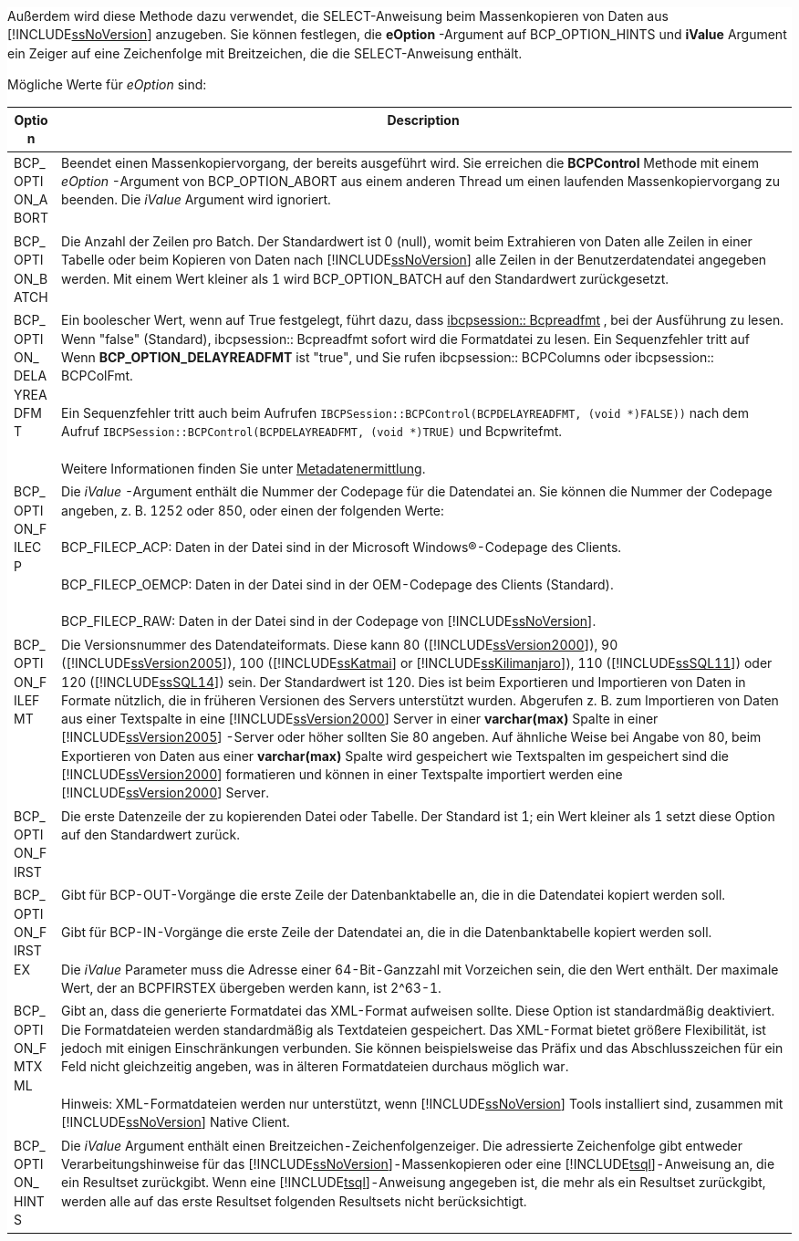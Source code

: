  Außerdem wird diese Methode dazu verwendet, die SELECT-Anweisung beim Massenkopieren von Daten aus [!INCLUDE[ssNoVersion](../../includes/ssnoversion-md.md)] anzugeben. Sie können festlegen, die **eOption** -Argument auf BCP_OPTION_HINTS und **iValue** Argument ein Zeiger auf eine Zeichenfolge mit Breitzeichen, die die SELECT-Anweisung enthält.  
  
 Mögliche Werte für *eOption* sind:  
  
|Option|Description|  
|------------|-----------------|  
|BCP_OPTION_ABORT|Beendet einen Massenkopiervorgang, der bereits ausgeführt wird. Sie erreichen die **BCPControl** Methode mit einem *eOption* -Argument von BCP_OPTION_ABORT aus einem anderen Thread um einen laufenden Massenkopiervorgang zu beenden. Die *iValue* Argument wird ignoriert.|  
|BCP_OPTION_BATCH|Die Anzahl der Zeilen pro Batch. Der Standardwert ist 0 (null), womit beim Extrahieren von Daten alle Zeilen in einer Tabelle oder beim Kopieren von Daten nach [!INCLUDE[ssNoVersion](../../includes/ssnoversion-md.md)] alle Zeilen in der Benutzerdatendatei angegeben werden. Mit einem Wert kleiner als 1 wird BCP_OPTION_BATCH auf den Standardwert zurückgesetzt.|  
|BCP_OPTION_DELAYREADFMT|Ein boolescher Wert, wenn auf True festgelegt, führt dazu, dass [ibcpsession:: Bcpreadfmt](../../relational-databases/native-client-ole-db-interfaces/ibcpsession-bcpreadfmt-ole-db.md) , bei der Ausführung zu lesen. Wenn "false" (Standard), ibcpsession:: Bcpreadfmt sofort wird die Formatdatei zu lesen. Ein Sequenzfehler tritt auf Wenn **BCP_OPTION_DELAYREADFMT** ist "true", und Sie rufen ibcpsession:: BCPColumns oder ibcpsession:: BCPColFmt.<br /><br /> Ein Sequenzfehler tritt auch beim Aufrufen `IBCPSession::BCPControl(BCPDELAYREADFMT, (void *)FALSE))` nach dem Aufruf `IBCPSession::BCPControl(BCPDELAYREADFMT, (void *)TRUE)` und Bcpwritefmt.<br /><br /> Weitere Informationen finden Sie unter [Metadatenermittlung](../../relational-databases/native-client/features/metadata-discovery.md).|  
|BCP_OPTION_FILECP|Die *iValue* -Argument enthält die Nummer der Codepage für die Datendatei an. Sie können die Nummer der Codepage angeben, z. B. 1252 oder 850, oder einen der folgenden Werte:<br /><br /> BCP_FILECP_ACP: Daten in der Datei sind in der Microsoft Windows®-Codepage des Clients.<br /><br /> BCP_FILECP_OEMCP: Daten in der Datei sind in der OEM-Codepage des Clients (Standard).<br /><br /> BCP_FILECP_RAW: Daten in der Datei sind in der Codepage von [!INCLUDE[ssNoVersion](../../includes/ssnoversion-md.md)].|  
|BCP_OPTION_FILEFMT|Die Versionsnummer des Datendateiformats. Diese kann 80 ([!INCLUDE[ssVersion2000](../../includes/ssversion2000-md.md)]), 90 ([!INCLUDE[ssVersion2005](../../includes/ssversion2005-md.md)]), 100 ([!INCLUDE[ssKatmai](../../includes/sskatmai-md.md)] or [!INCLUDE[ssKilimanjaro](../../includes/sskilimanjaro-md.md)]), 110 ([!INCLUDE[ssSQL11](../../includes/sssql11-md.md)]) oder 120 ([!INCLUDE[ssSQL14](../../includes/sssql14-md.md)]) sein. Der Standardwert ist 120. Dies ist beim Exportieren und Importieren von Daten in Formate nützlich, die in früheren Versionen des Servers unterstützt wurden.  Abgerufen z. B. zum Importieren von Daten aus einer Textspalte in eine [!INCLUDE[ssVersion2000](../../includes/ssversion2000-md.md)] Server in einer **varchar(max)** Spalte in einer [!INCLUDE[ssVersion2005](../../includes/ssversion2005-md.md)] -Server oder höher sollten Sie 80 angeben. Auf ähnliche Weise bei Angabe von 80, beim Exportieren von Daten aus einer **varchar(max)** Spalte wird gespeichert wie Textspalten im gespeichert sind die [!INCLUDE[ssVersion2000](../../includes/ssversion2000-md.md)] formatieren und können in einer Textspalte importiert werden eine [!INCLUDE[ssVersion2000](../../includes/ssversion2000-md.md)] Server.|  
|BCP_OPTION_FIRST|Die erste Datenzeile der zu kopierenden Datei oder Tabelle. Der Standard ist 1; ein Wert kleiner als 1 setzt diese Option auf den Standardwert zurück.|  
|BCP_OPTION_FIRSTEX|Gibt für BCP-OUT-Vorgänge die erste Zeile der Datenbanktabelle an, die in die Datendatei kopiert werden soll.<br /><br /> Gibt für BCP-IN-Vorgänge die erste Zeile der Datendatei an, die in die Datenbanktabelle kopiert werden soll.<br /><br /> Die *iValue* Parameter muss die Adresse einer 64-Bit-Ganzzahl mit Vorzeichen sein, die den Wert enthält. Der maximale Wert, der an BCPFIRSTEX übergeben werden kann, ist 2^63-1.|  
|BCP_OPTION_FMTXML|Gibt an, dass die generierte Formatdatei das XML-Format aufweisen sollte. Diese Option ist standardmäßig deaktiviert. Die Formatdateien werden standardmäßig als Textdateien gespeichert. Das XML-Format bietet größere Flexibilität, ist jedoch mit einigen Einschränkungen verbunden. Sie können beispielsweise das Präfix und das Abschlusszeichen für ein Feld nicht gleichzeitig angeben, was in älteren Formatdateien durchaus möglich war.<br /><br /> Hinweis: XML-Formatdateien werden nur unterstützt, wenn [!INCLUDE[ssNoVersion](../../includes/ssnoversion-md.md)] Tools installiert sind, zusammen mit [!INCLUDE[ssNoVersion](../../includes/ssnoversion-md.md)] Native Client.|  
|BCP_OPTION_HINTS|Die *iValue* Argument enthält einen Breitzeichen-Zeichenfolgenzeiger. Die adressierte Zeichenfolge gibt entweder Verarbeitungshinweise für das [!INCLUDE[ssNoVersion](../../includes/ssnoversion-md.md)]-Massenkopieren oder eine [!INCLUDE[tsql](../../includes/tsql-md.md)]-Anweisung an, die ein Resultset zurückgibt. Wenn eine [!INCLUDE[tsql](../../includes/tsql-md.md)]-Anweisung angegeben ist, die mehr als ein Resultset zurückgibt, werden alle auf das erste Resultset folgenden Resultsets nicht berücksichtigt.|  